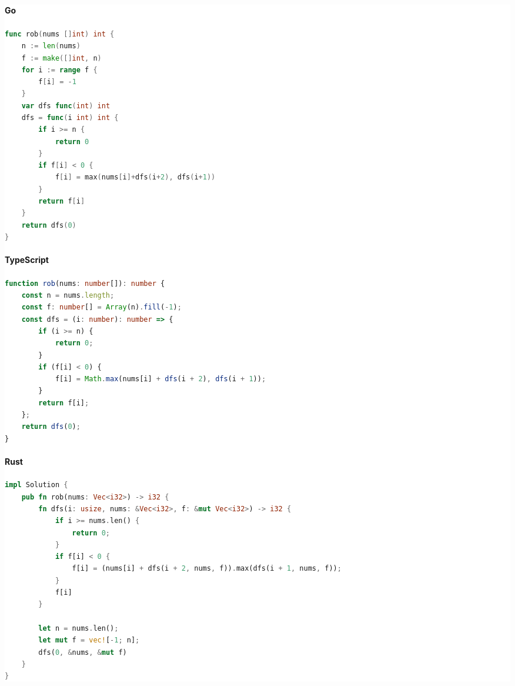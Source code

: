 #### Go

```go
func rob(nums []int) int {
	n := len(nums)
	f := make([]int, n)
	for i := range f {
		f[i] = -1
	}
	var dfs func(int) int
	dfs = func(i int) int {
		if i >= n {
			return 0
		}
		if f[i] < 0 {
			f[i] = max(nums[i]+dfs(i+2), dfs(i+1))
		}
		return f[i]
	}
	return dfs(0)
}
```

#### TypeScript

```ts
function rob(nums: number[]): number {
    const n = nums.length;
    const f: number[] = Array(n).fill(-1);
    const dfs = (i: number): number => {
        if (i >= n) {
            return 0;
        }
        if (f[i] < 0) {
            f[i] = Math.max(nums[i] + dfs(i + 2), dfs(i + 1));
        }
        return f[i];
    };
    return dfs(0);
}
```

#### Rust

```rust
impl Solution {
    pub fn rob(nums: Vec<i32>) -> i32 {
        fn dfs(i: usize, nums: &Vec<i32>, f: &mut Vec<i32>) -> i32 {
            if i >= nums.len() {
                return 0;
            }
            if f[i] < 0 {
                f[i] = (nums[i] + dfs(i + 2, nums, f)).max(dfs(i + 1, nums, f));
            }
            f[i]
        }

        let n = nums.len();
        let mut f = vec![-1; n];
        dfs(0, &nums, &mut f)
    }
}
```
